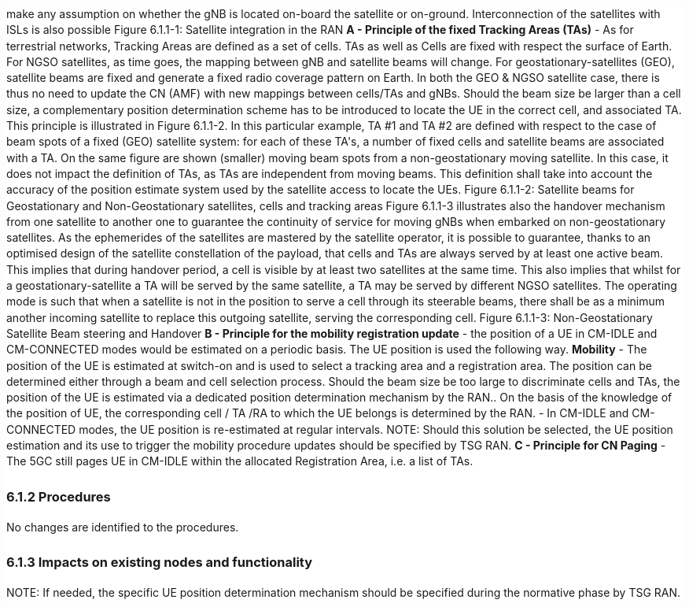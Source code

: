 make any assumption on whether the gNB is located on-board the satellite or
on-ground. Interconnection of the satellites with ISLs is also possible
Figure 6.1.1-1: Satellite integration in the RAN
**A - Principle of the fixed Tracking Areas (TAs)** \- As for terrestrial
networks, Tracking Areas are defined as a set of cells. TAs as well as Cells
are fixed with respect the surface of Earth. For NGSO satellites, as time
goes, the mapping between gNB and satellite beams will change. For
geostationary-satellites (GEO), satellite beams are fixed and generate a fixed
radio coverage pattern on Earth.
In both the GEO & NGSO satellite case, there is thus no need to update the CN
(AMF) with new mappings between cells/TAs and gNBs.
Should the beam size be larger than a cell size, a complementary position
determination scheme has to be introduced to locate the UE in the correct
cell, and associated TA.
This principle is illustrated in Figure 6.1.1-2. In this particular example,
TA #1 and TA #2 are defined with respect to the case of beam spots of a fixed
(GEO) satellite system: for each of these TA\'s, a number of fixed cells and
satellite beams are associated with a TA. On the same figure are shown
(smaller) moving beam spots from a non-geostationary moving satellite. In this
case, it does not impact the definition of TAs, as TAs are independent from
moving beams.
This definition shall take into account the accuracy of the position estimate
system used by the satellite access to locate the UEs.
Figure 6.1.1-2: Satellite beams for Geostationary and Non-Geostationary
satellites, cells and tracking areas
Figure 6.1.1-3 illustrates also the handover mechanism from one satellite to
another one to guarantee the continuity of service for moving gNBs when
embarked on non-geostationary satellites. As the ephemerides of the satellites
are mastered by the satellite operator, it is possible to guarantee, thanks to
an optimised design of the satellite constellation of the payload, that cells
and TAs are always served by at least one active beam. This implies that
during handover period, a cell is visible by at least two satellites at the
same time. This also implies that whilst for a geostationary-satellite a TA
will be served by the same satellite, a TA may be served by different NGSO
satellites.
The operating mode is such that when a satellite is not in the position to
serve a cell through its steerable beams, there shall be as a minimum another
incoming satellite to replace this outgoing satellite, serving the
corresponding cell.
Figure 6.1.1-3: Non-Geostationary Satellite Beam steering and Handover
**B - Principle for the mobility registration update** \- the position of a UE
in CM-IDLE and CM-CONNECTED modes would be estimated on a periodic basis. The
UE position is used the following way.
**Mobility**
\- The position of the UE is estimated at switch-on and is used to select a
tracking area and a registration area. The position can be determined either
through a beam and cell selection process. Should the beam size be too large
to discriminate cells and TAs, the position of the UE is estimated via a
dedicated position determination mechanism by the RAN.. On the basis of the
knowledge of the position of UE, the corresponding cell / TA /RA to which the
UE belongs is determined by the RAN.
\- In CM-IDLE and CM-CONNECTED modes, the UE position is re-estimated at
regular intervals.
NOTE: Should this solution be selected, the UE position estimation and its use
to trigger the mobility procedure updates should be specified by TSG RAN.
**C - Principle for CN Paging** \- The 5GC still pages UE in CM-IDLE within
the allocated Registration Area, i.e. a list of TAs.
### 6.1.2 Procedures
No changes are identified to the procedures.
### 6.1.3 Impacts on existing nodes and functionality
NOTE: If needed, the specific UE position determination mechanism should be
specified during the normative phase by TSG RAN.